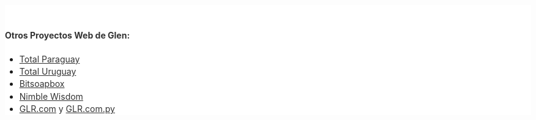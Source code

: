 &nbsp;

<h4 dir="ltr">
  <span style="color: #333333;">Otros Proyectos Web de Glen:</span>
</h4>

<li style="list-style-type: none;">
  <ul>
    <li>
      <span style="color: #333333;"><a style="color: #333333;" href="http://es.totalparaguay.com/.vvqyxwi">Total Paraguay</a></span>
    </li>
    <li>
      <span style="color: #333333;"><a style="color: #333333;" href="http://es.totaluruguay.com/.vvqyxwi">Total Uruguay</a></span>
    </li>
    <li>
      <span style="color: #333333;"><a style="color: #333333;" href="http://es.bitsoapbox.com/.vvqyxwi">Bitsoapbox</a></span>
    </li>
    <li>
      <span style="color: #333333;"><a style="color: #333333;" href="https://nimblewisdom.com/.vvqyxwi">Nimble Wisdom</a></span>
    </li>
    <li>
      <span style="color: #333333;"><a style="color: #333333;" href="http://glr.com">GLR.com</a> y <a style="color: #333333;" href="http://glr.com.py">GLR.com.py</a></span>
    </li>
  </ul>
</li>